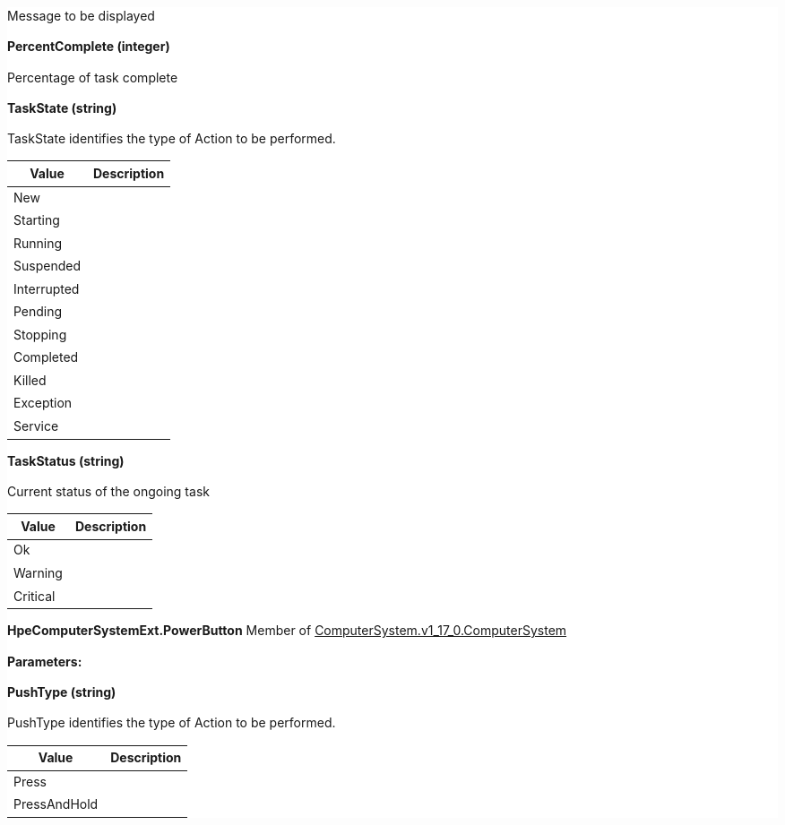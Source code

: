 Message to be displayed

**PercentComplete (integer)**

Percentage of task complete

**TaskState (string)**

TaskState identifies the type of Action to be performed.

|Value|Description|
|---|---|
|New|
|Starting|
|Running|
|Suspended|
|Interrupted|
|Pending|
|Stopping|
|Completed|
|Killed|
|Exception|
|Service|

**TaskStatus (string)**

Current status of the ongoing task

|Value|Description|
|---|---|
|Ok|
|Warning|
|Critical|

**HpeComputerSystemExt.PowerButton**
Member of [ComputerSystem.v1\_17\_0.ComputerSystem](#computersystem)

**Parameters:**

**PushType (string)**

PushType identifies the type of Action to be performed.

|Value|Description|
|---|---|
|Press|
|PressAndHold|
